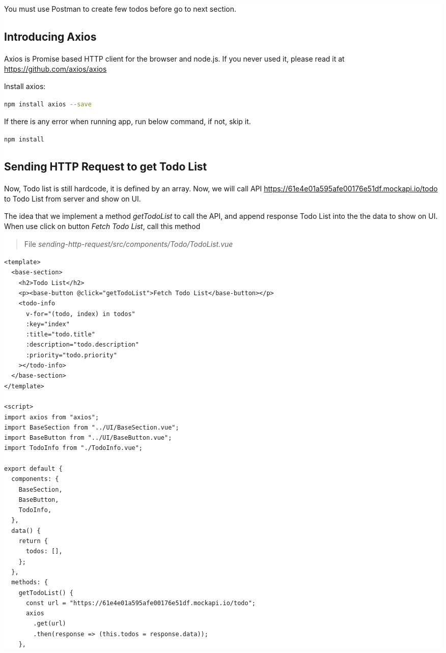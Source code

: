 You must use Postman to create few todos before go to next section.

## Introducing Axios

Axios is Promise based HTTP client for the browser and node.js. If you never used it, please read it at https://github.com/axios/axios

Install axios:

```sh
npm install axios --save
```

If there is any error when running app, run below command, if not, skip it.

```sh
npm install
```

## Sending HTTP Request to get Todo List

Now, Todo list is still hardcode, it is defined by an array. Now, we will call API https://61e4e01a595afe00176e51df.mockapi.io/todo to Todo List from server and show on UI.

The idea that we implement a method *getTodoList* to call the API, and append response Todo List into the the data to show on UI. When use click on button *Fetch Todo List*, call this method

> File *sending-http-request/src/components/Todo/TodoList.vue*
```vue
<template>
  <base-section>
    <h2>Todo List</h2>
    <p><base-button @click="getTodoList">Fetch Todo List</base-button></p>
    <todo-info
      v-for="(todo, index) in todos"
      :key="index"
      :title="todo.title"
      :description="todo.description"
      :priority="todo.priority"
    ></todo-info>
  </base-section>
</template>

<script>
import axios from "axios";
import BaseSection from "../UI/BaseSection.vue";
import BaseButton from "../UI/BaseButton.vue";
import TodoInfo from "./TodoInfo.vue";

export default {
  components: {
    BaseSection,
    BaseButton,
    TodoInfo,
  },
  data() {
    return {
      todos: [],
    };
  },
  methods: {
    getTodoList() {
      const url = "https://61e4e01a595afe00176e51df.mockapi.io/todo";
      axios
        .get(url)
        .then(response => (this.todos = response.data));
    },
```